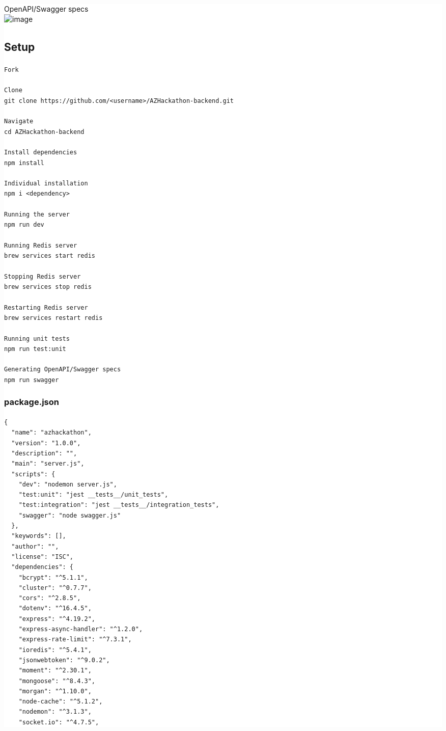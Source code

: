 OpenAPI/Swagger specs <br />
<img width="1438" alt="image" src="https://github.com/vibhoooo/AZHackathon-backend/assets/96656912/f5759e6b-a9ff-46ab-be95-0b7931e092c6">

## Setup
    Fork
  
    Clone
    git clone https://github.com/<username>/AZHackathon-backend.git

    Navigate
    cd AZHackathon-backend
    
    Install dependencies
    npm install

    Individual installation
    npm i <dependency>
    
    Running the server
    npm run dev

    Running Redis server
    brew services start redis

    Stopping Redis server
    brew services stop redis

    Restarting Redis server
    brew services restart redis
    
    Running unit tests
    npm run test:unit
    
    Generating OpenAPI/Swagger specs
    npm run swagger
    
### package.json
    {
      "name": "azhackathon",
      "version": "1.0.0",
      "description": "",
      "main": "server.js",
      "scripts": {
        "dev": "nodemon server.js",
        "test:unit": "jest __tests__/unit_tests",
        "test:integration": "jest __tests__/integration_tests",
        "swagger": "node swagger.js"
      },
      "keywords": [],
      "author": "",
      "license": "ISC",
      "dependencies": {
        "bcrypt": "^5.1.1",
        "cluster": "^0.7.7",
        "cors": "^2.8.5",
        "dotenv": "^16.4.5",
        "express": "^4.19.2",
        "express-async-handler": "^1.2.0",
        "express-rate-limit": "^7.3.1",
        "ioredis": "^5.4.1",
        "jsonwebtoken": "^9.0.2",
        "moment": "^2.30.1",
        "mongoose": "^8.4.3",
        "morgan": "^1.10.0",
        "node-cache": "^5.1.2",
        "nodemon": "^3.1.3",
        "socket.io": "^4.7.5",